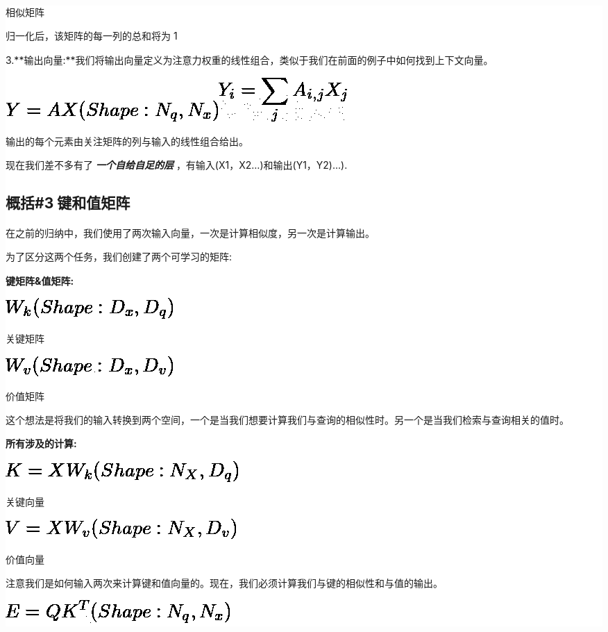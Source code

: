 相似矩阵

归一化后，该矩阵的每一列的总和将为 1

3.**输出向量:**我们将输出向量定义为注意力权重的线性组合，类似于我们在前面的例子中如何找到上下文向量。

![](img/b0378b748c56370e7a391596118724dc.png)![](img/6301f23717a8a87374f08981534df599.png)

输出的每个元素由关注矩阵的列与输入的线性组合给出。

现在我们差不多有了 ***一个自给自足的层*** ，有输入(X1，X2…)和输出(Y1，Y2)...).

## **概括#3 键和值矩阵**

在之前的归纳中，我们使用了两次输入向量，一次是计算相似度，另一次是计算输出。

为了区分这两个任务，我们创建了两个可学习的矩阵:

**键矩阵&值矩阵:**

![](img/751a2c5b8bdef0f773489fe52252b6a1.png)

关键矩阵

![](img/bfbcde2396a1dcafcac5b847a5b79a98.png)

价值矩阵

这个想法是将我们的输入转换到两个空间，一个是当我们想要计算我们与查询的相似性时。另一个是当我们检索与查询相关的值时。

**所有涉及的计算:**

![](img/8294135bc51a14d18a327635c44a2649.png)

关键向量

![](img/185974f4321726e68c5efe9e22b88498.png)

价值向量

注意我们是如何输入两次来计算键和值向量的。现在，我们必须计算我们与键的相似性和与值的输出。

![](img/a9d3f55d130409a2e006c03d84bb39d4.png)

